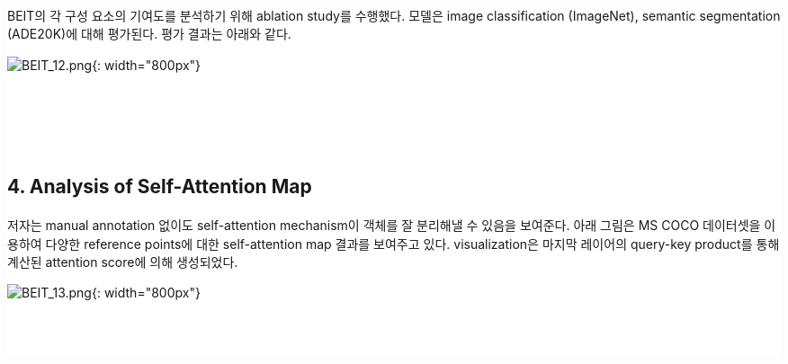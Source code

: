BEIT의 각 구성 요소의 기여도를 분석하기 위해 ablation study를 수행했다. 모델은 image classification (ImageNet), semantic segmentation (ADE20K)에 대해 평가된다. 평가 결과는 아래와 같다.

![BEIT_12.png](https://github.com/cotes2020/jekyll-theme-chirpy/assets/34572874/0f22ced9-56f2-49c8-9c2e-b54241aa700a){: width="800px"}
<br/><br/><br/><br/><br/>

## 4. Analysis of Self-Attention Map

저자는 manual annotation 없이도 self-attention mechanism이 객체를 잘 분리해낼 수 있음을 보여준다. 아래 그림은 MS COCO 데이터셋을 이용하여 다양한 reference points에 대한 self-attention map 결과를 보여주고 있다. visualization은 마지막 레이어의 query-key product를 통해 계산된 attention score에 의해 생성되었다. 

![BEIT_13.png](https://github.com/cotes2020/jekyll-theme-chirpy/assets/34572874/9036745f-9ecf-4d98-8773-cd3307e23db2){: width="800px"}
<br/><br/><br/><br/>
